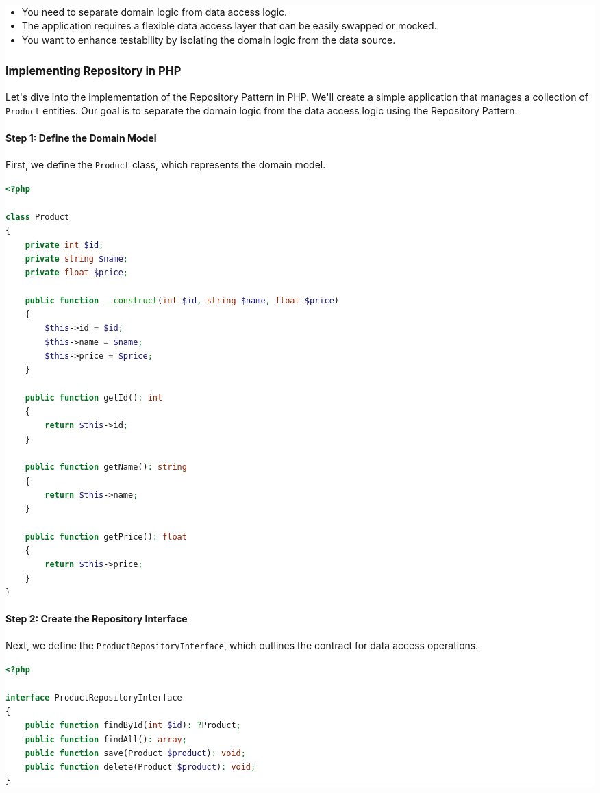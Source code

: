 - You need to separate domain logic from data access logic.
- The application requires a flexible data access layer that can be easily swapped or mocked.
- You want to enhance testability by isolating the domain logic from the data source.

### Implementing Repository in PHP

Let's dive into the implementation of the Repository Pattern in PHP. We'll create a simple application that manages a collection of `Product` entities. Our goal is to separate the domain logic from the data access logic using the Repository Pattern.

#### Step 1: Define the Domain Model

First, we define the `Product` class, which represents the domain model.

```php
<?php

class Product
{
    private int $id;
    private string $name;
    private float $price;

    public function __construct(int $id, string $name, float $price)
    {
        $this->id = $id;
        $this->name = $name;
        $this->price = $price;
    }

    public function getId(): int
    {
        return $this->id;
    }

    public function getName(): string
    {
        return $this->name;
    }

    public function getPrice(): float
    {
        return $this->price;
    }
}
```

#### Step 2: Create the Repository Interface

Next, we define the `ProductRepositoryInterface`, which outlines the contract for data access operations.

```php
<?php

interface ProductRepositoryInterface
{
    public function findById(int $id): ?Product;
    public function findAll(): array;
    public function save(Product $product): void;
    public function delete(Product $product): void;
}
```

